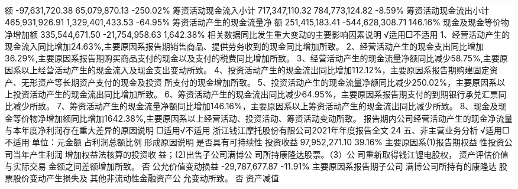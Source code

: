 额
-97,631,720.38
65,079,870.13
-250.02%
筹资活动现金流入小计
717,347,110.32
784,773,124.82
-8.59%
筹资活动现金流出小计
465,931,926.91
1,329,401,433.53
-64.95%
筹资活动产生的现金流量净
额
251,415,183.41
-544,628,308.71
146.16%
现金及现金等价物净增加额
335,544,671.50
-21,754,958.63
1,642.38%
相关数据同比发生重大变动的主要影响因素说明
√适用□不适用
1、经营活动产生的现金流入同比增加24.63%,主要原因系报告期销售商品、提供劳务收到的现金同比增加所致。
2、经营活动产生的现金支出同比增加36.29%,主要原因系报告期购买商品支付的现金以及支付的税费同比增加所致。
3、经营活动产生的现金流量净额同比减少58.75%,主要原因系以上经营活动产生的现金流入及现金支出变动所致。
4、投资活动产生的现金流出同比增加112.12%，主要原因系报告期购建固定资产、无形资产等长期资产支付的现金及投资
所支付的现金增加所致。
5、投资活动产生的现金流量净额同比减少250.02%，主要原因系以上投资活动产生的现金流出同比增加所致。
6、筹资活动产生的现金流出同比减少64.95%，主要原因系报告期支付的到期银行承兑汇票同比减少所致。
7、筹资活动产生的现金流量净额同比增加146.16%，主要原因系以上筹资活动产生的现金流出同比减少所致。
8、现金及现金等价物净增加额同比增加1642.38%,主要原因系以上经营活动、投资活动、筹资活动变动所致。
报告期内公司经营活动产生的现金净流量与本年度净利润存在重大差异的原因说明
□适用√不适用
浙江钱江摩托股份有限公司2021年年度报告全文
24
五、非主营业务分析
√适用□不适用
单位：元金额
占利润总额比例
形成原因说明
是否具有可持续性
投资收益
97,952,271.10
39.16%
主要原因系(1)报告期权益
性投资公司当年产生利润
增加权益法核算的投资收
益；(2)出售子公司满博公
司所持康隆达股票。（3）公
司重新取得钱江锂电股权，
资产评估价值与实际交易
金额之间差额增加所致。
否
公允价值变动损益
-29,787,677.87
-11.91%
主要原因系报告期子公司
满博公司所持有的康隆达
股票股价变动产生损失及
其他非流动性金融资产公
允变动所致。
否
资产减值